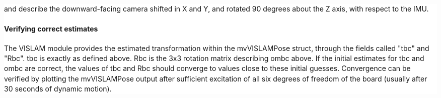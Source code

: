 and describe the downward-facing camera shifted in X and Y, and rotated 90 degrees about the Z axis, with respect to the
IMU.

#### Verifying correct estimates

The VISLAM module provides the estimated transformation within the mvVISLAMPose struct, through the fields called "tbc"
and "Rbc". tbc is exactly as defined above. Rbc is the 3x3 rotation matrix describing ombc above. If the initial
estimates for tbc and ombc are correct, the values of tbc and Rbc should converge to values close to these initial
guesses. Convergence can be verified by plotting the mvVISLAMPose output after sufficient excitation of all six degrees of
freedom of the board (usually after 30 seconds of dynamic motion).

